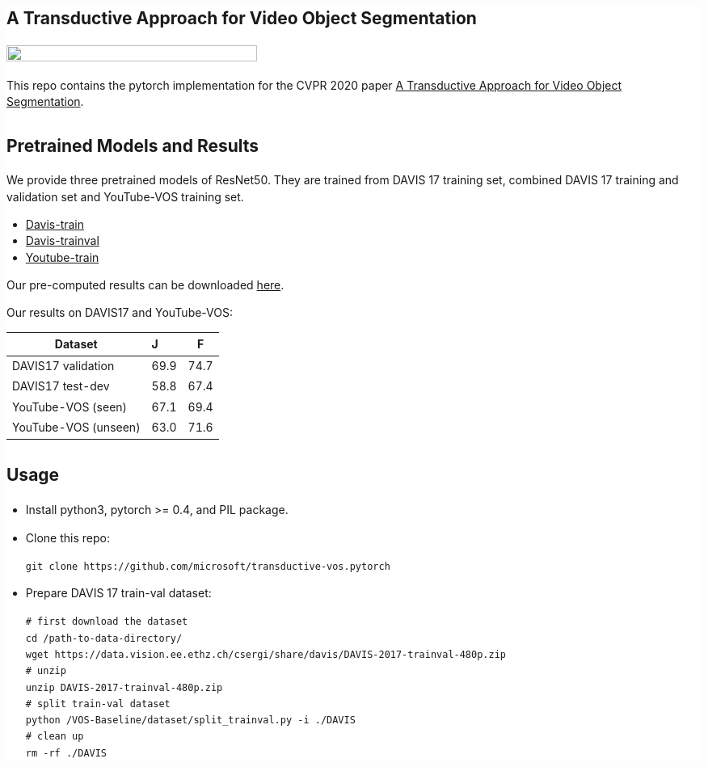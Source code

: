 ## A Transductive Approach for Video Object Segmentation

<img src="figure/fig1.png" width = 60% height = 60%/>

This repo contains the pytorch implementation for the CVPR 2020 paper [A Transductive Approach for Video Object Segmentation](https://arxiv.org/abs/2004.07193).

## Pretrained Models and Results

We provide three pretrained models of ResNet50. They are trained from DAVIS 17 training set, combined DAVIS 17 training and validation set and YouTube-VOS training set.

- [Davis-train](https://drive.google.com/open?id=1SWZ20zTHgOpha0MlF8iOdqEHFkALdZn7)
- [Davis-trainval](https://drive.google.com/open?id=14Qm8UEQG-rYYepDYzKPTc1KqISzQkT95)
- [Youtube-train](https://drive.google.com/open?id=1U6sX9EUpOvDRFyaqDVpsi3plTnI2Witp)

Our pre-computed results can be downloaded [here](https://drive.google.com/open?id=1QdKaeoMU7KaEp0TIXZZNLdgm9n8IOQOj).

Our results on DAVIS17 and YouTube-VOS:

| Dataset              | J    | F    |
| -------------------- | :--- | ---- |
| DAVIS17 validation   | 69.9 | 74.7 |
| DAVIS17 test-dev     | 58.8 | 67.4 |
| YouTube-VOS (seen)   | 67.1 | 69.4 |
| YouTube-VOS (unseen) | 63.0 | 71.6 |

## Usage

- Install python3, pytorch >= 0.4, and PIL package.

- Clone this repo:

  ```shell
  git clone https://github.com/microsoft/transductive-vos.pytorch
  ```

- Prepare DAVIS 17 train-val dataset:

  ```shell
  # first download the dataset
  cd /path-to-data-directory/
  wget https://data.vision.ee.ethz.ch/csergi/share/davis/DAVIS-2017-trainval-480p.zip
  # unzip
  unzip DAVIS-2017-trainval-480p.zip
  # split train-val dataset
  python /VOS-Baseline/dataset/split_trainval.py -i ./DAVIS
  # clean up
  rm -rf ./DAVIS
  ```
